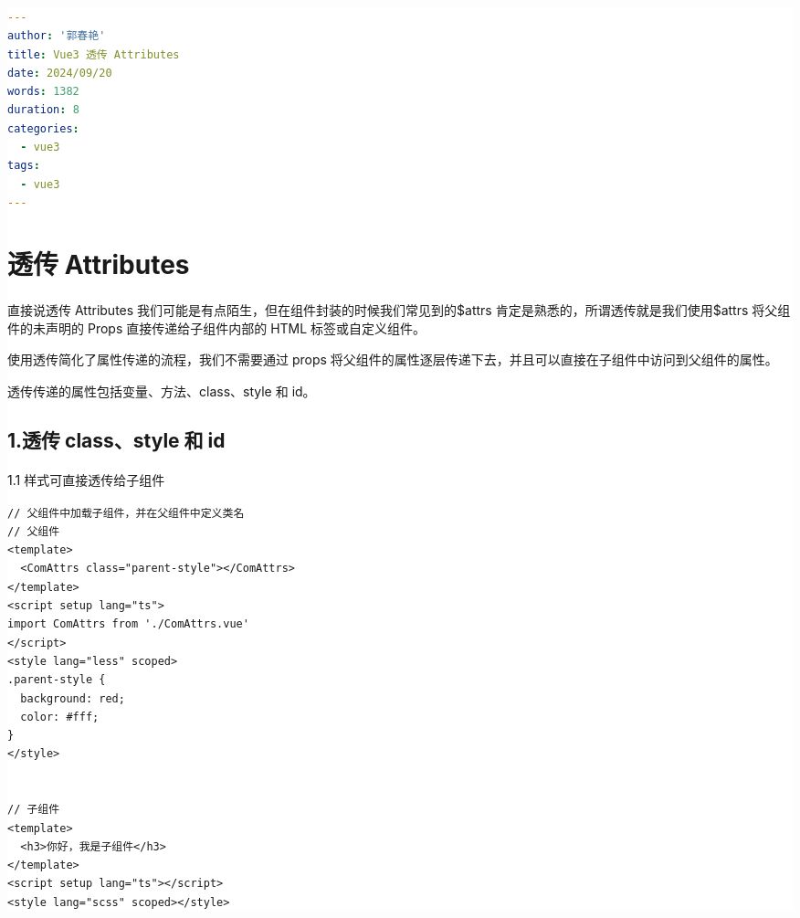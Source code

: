 ```yaml
---
author: '郭春艳'
title: Vue3 透传 Attributes
date: 2024/09/20
words: 1382
duration: 8
categories:
  - vue3
tags:
  - vue3
---
```


<BackTop />

# 透传 Attributes

直接说透传 Attributes 我们可能是有点陌生，但在组件封装的时候我们常见到的\$attrs 肯定是熟悉的，所谓透传就是我们使用\$attrs 将父组件的未声明的 Props 直接传递给子组件内部的 HTML 标签或自定义组件。

使用透传简化了属性传递的流程，我们不需要通过 props 将父组件的属性逐层传递下去，并且可以直接在子组件中访问到父组件的属性。

透传传递的属性包括变量、方法、class、style 和 id。

## 1.透传 class、style 和 id

1.1 样式可直接透传给子组件

```
// 父组件中加载子组件，并在父组件中定义类名
// 父组件
<template>
  <ComAttrs class="parent-style"></ComAttrs>
</template>
<script setup lang="ts">
import ComAttrs from './ComAttrs.vue'
</script>
<style lang="less" scoped>
.parent-style {
  background: red;
  color: #fff;
}
</style>


// 子组件
<template>
  <h3>你好，我是子组件</h3>
</template>
<script setup lang="ts"></script>
<style lang="scss" scoped></style>
```
